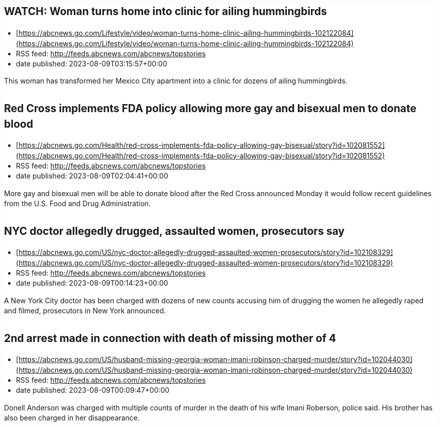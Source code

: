 ## WATCH:  Woman turns home into clinic for ailing hummingbirds
 - [https://abcnews.go.com/Lifestyle/video/woman-turns-home-clinic-ailing-hummingbirds-102122084](https://abcnews.go.com/Lifestyle/video/woman-turns-home-clinic-ailing-hummingbirds-102122084)
 - RSS feed: http://feeds.abcnews.com/abcnews/topstories
 - date published: 2023-08-09T03:15:57+00:00

This woman has transformed her Mexico City apartment into a clinic for dozens of ailing hummingbirds.

## Red Cross implements FDA policy allowing more gay and bisexual men to donate blood
 - [https://abcnews.go.com/Health/red-cross-implements-fda-policy-allowing-gay-bisexual/story?id=102081552](https://abcnews.go.com/Health/red-cross-implements-fda-policy-allowing-gay-bisexual/story?id=102081552)
 - RSS feed: http://feeds.abcnews.com/abcnews/topstories
 - date published: 2023-08-09T02:04:41+00:00

More gay and bisexual men will be able to donate blood after the Red Cross announced Monday it would follow recent guidelines from the U.S. Food and Drug Administration.

## NYC doctor allegedly drugged, assaulted women, prosecutors say
 - [https://abcnews.go.com/US/nyc-doctor-allegedly-drugged-assaulted-women-prosecutors/story?id=102108329](https://abcnews.go.com/US/nyc-doctor-allegedly-drugged-assaulted-women-prosecutors/story?id=102108329)
 - RSS feed: http://feeds.abcnews.com/abcnews/topstories
 - date published: 2023-08-09T00:14:23+00:00

A New York City doctor has been charged with dozens of new counts accusing him of drugging the women he allegedly raped and filmed, prosecutors in New York announced.

## 2nd arrest made in connection with death of missing mother of 4
 - [https://abcnews.go.com/US/husband-missing-georgia-woman-imani-robinson-charged-murder/story?id=102044030](https://abcnews.go.com/US/husband-missing-georgia-woman-imani-robinson-charged-murder/story?id=102044030)
 - RSS feed: http://feeds.abcnews.com/abcnews/topstories
 - date published: 2023-08-09T00:09:47+00:00

Donell Anderson was charged with multiple counts of murder in the death of his wife Imani Roberson, police said. His brother has also been charged in her disappearance.

